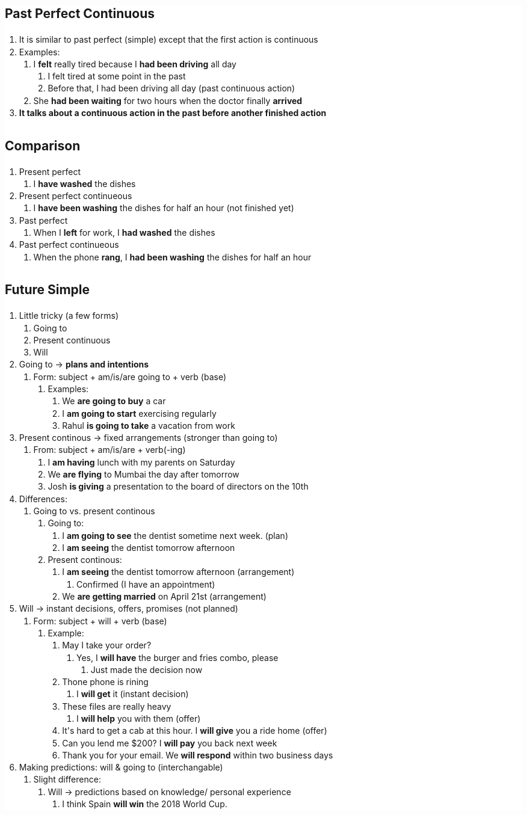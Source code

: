 ## Past Perfect Continuous ##
1. It is similar to past perfect (simple) except that the first action is continuous
2. Examples:
	1. I **felt** really tired because I **had been driving** all day
		1. I felt tired at some point in the past
		2. Before that, I had been driving all day (past continuous action)
	2. She **had been waiting** for two hours when the doctor finally **arrived**
2. **It talks about a continuous action in the past before another finished action**

## Comparison ##
1. Present perfect
	1. I **have washed** the dishes
2. Present perfect continueous
	1. I **have been washing** the dishes for half an hour (not finished yet)
3. Past perfect
	1. When I **left** for work, I **had washed** the dishes
4. Past perfect continueous
	1. When the phone **rang**, I **had been washing** the dishes for half an hour

## Future Simple ##
1. Little tricky (a few forms)
	1. Going to
	2. Present continuous
	3. Will
2. Going to -> **plans and intentions**
	1. Form: subject + am/is/are going to + verb (base)
		1. Examples:
			1. We **are going to buy** a car
			2. I **am going to start** exercising regularly
			3. Rahul **is going to take** a vacation from work
3. Present continous -> fixed arrangements (stronger than going to)
	1. From: subject + am/is/are + verb(-ing)
		1. I **am having** lunch with my parents on Saturday
		2. We **are flying** to Mumbai the day after tomorrow
		3. Josh **is giving** a presentation to the board of directors on the 10th
4. Differences:
	1. Going to vs. present continous
		1. Going to:
			1. I **am going to see** the dentist sometime next week. (plan)
			2. I **am seeing** the dentist tomorrow afternoon
		2. Present continous:
			1. I **am seeing** the dentist tomorrow afternoon (arrangement)
				1. Confirmed (I have an appointment)
			2. We **are getting married** on April 21st (arrangement)
5. Will -> instant decisions, offers, promises (not planned)
	1. Form: subject + will + verb (base)
		1. Example:
			1. May I take your order?
				1. Yes, I **will have** the burger and fries combo, please
					1. Just made the decision now
			2. Thone phone is rining
				1. I **will get** it (instant decision)
			3. These files are really heavy
				1. I **will help** you with them (offer)
			4. It's hard to get a cab at this hour. I **will give** you a ride home (offer)
			5. Can you lend me $200? I **will pay** you back next week
			6. Thank you for your email. We **will respond** within two business days
6. Making predictions: will & going to (interchangable)
	1. Slight difference:
		1. Will -> predictions based on knowledge/ personal experience
			1. I think Spain **will win** the 2018 World Cup.